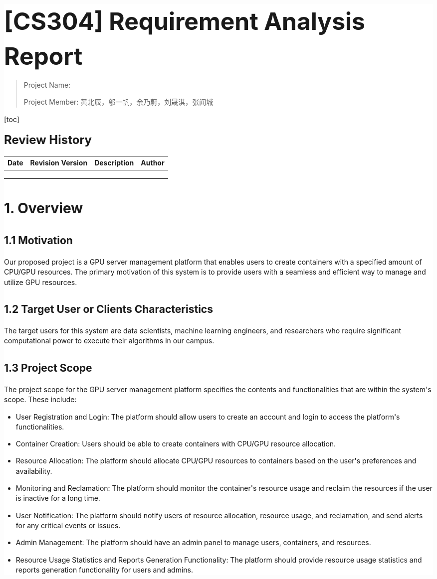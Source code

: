 <font size=7><b>[CS304] Requirement Analysis Report</b></font>

> Project Name: 
>
> Project Member: 黄北辰，邬一帆，余乃蔚，刘晟淇，张闻城

[toc]

<font size=5><b>Review History</b></font>

| Date | Revision Version | Description | Author |
| ---- | ---------------- | ----------- | ------ |
|      |                  |             |        |
|      |                  |             |        |
|      |                  |             |        |

# 1. Overview

## 1.1 Motivation

Our proposed project is a GPU server management platform that enables users to create containers with a specified amount of CPU/GPU resources. The primary motivation of this system is to provide users with a seamless and efficient way to manage and utilize GPU resources.

## 1.2 Target User or Clients Characteristics

The target users for this system are data scientists, machine learning engineers, and researchers who require significant computational power to execute their algorithms in our campus.

## 1.3 Project Scope

The project scope for the GPU server management platform specifies the contents and functionalities that are within the system's scope. These include:

- User Registration and Login: The platform should allow users to create an account and login to access the platform's functionalities.

- Container Creation: Users should be able to create containers with CPU/GPU resource allocation.

- Resource Allocation: The platform should allocate CPU/GPU resources to containers based on the user's preferences and availability.
- Monitoring and Reclamation: The platform should monitor the container's resource usage and reclaim the resources if the user is inactive for a long time.

- User Notification: The platform should notify users of resource allocation, resource usage, and reclamation, and send alerts for any critical events or issues.

- Admin Management: The platform should have an admin panel to manage users, containers, and resources.

- Resource Usage Statistics and Reports Generation Functionality: The platform should provide resource usage statistics and reports generation functionality for users and admins.
